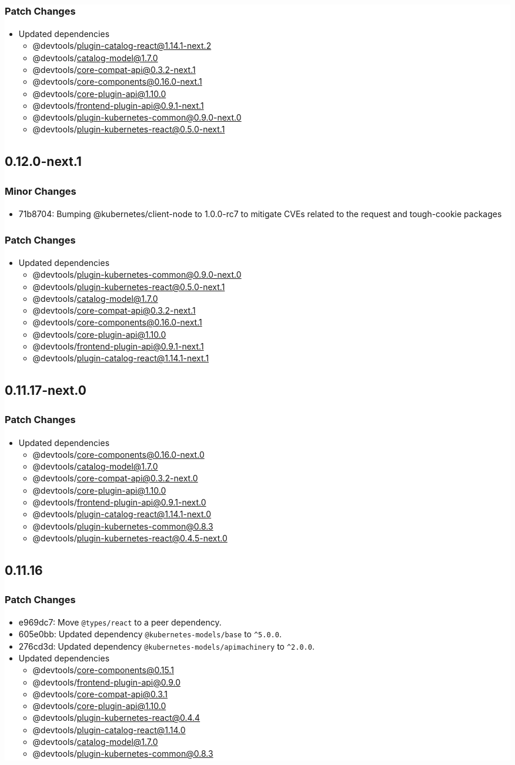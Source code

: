 ### Patch Changes

- Updated dependencies
  - @devtools/plugin-catalog-react@1.14.1-next.2
  - @devtools/catalog-model@1.7.0
  - @devtools/core-compat-api@0.3.2-next.1
  - @devtools/core-components@0.16.0-next.1
  - @devtools/core-plugin-api@1.10.0
  - @devtools/frontend-plugin-api@0.9.1-next.1
  - @devtools/plugin-kubernetes-common@0.9.0-next.0
  - @devtools/plugin-kubernetes-react@0.5.0-next.1

## 0.12.0-next.1

### Minor Changes

- 71b8704: Bumping @kubernetes/client-node to 1.0.0-rc7 to mitigate CVEs related to the request and tough-cookie packages

### Patch Changes

- Updated dependencies
  - @devtools/plugin-kubernetes-common@0.9.0-next.0
  - @devtools/plugin-kubernetes-react@0.5.0-next.1
  - @devtools/catalog-model@1.7.0
  - @devtools/core-compat-api@0.3.2-next.1
  - @devtools/core-components@0.16.0-next.1
  - @devtools/core-plugin-api@1.10.0
  - @devtools/frontend-plugin-api@0.9.1-next.1
  - @devtools/plugin-catalog-react@1.14.1-next.1

## 0.11.17-next.0

### Patch Changes

- Updated dependencies
  - @devtools/core-components@0.16.0-next.0
  - @devtools/catalog-model@1.7.0
  - @devtools/core-compat-api@0.3.2-next.0
  - @devtools/core-plugin-api@1.10.0
  - @devtools/frontend-plugin-api@0.9.1-next.0
  - @devtools/plugin-catalog-react@1.14.1-next.0
  - @devtools/plugin-kubernetes-common@0.8.3
  - @devtools/plugin-kubernetes-react@0.4.5-next.0

## 0.11.16

### Patch Changes

- e969dc7: Move `@types/react` to a peer dependency.
- 605e0bb: Updated dependency `@kubernetes-models/base` to `^5.0.0`.
- 276cd3d: Updated dependency `@kubernetes-models/apimachinery` to `^2.0.0`.
- Updated dependencies
  - @devtools/core-components@0.15.1
  - @devtools/frontend-plugin-api@0.9.0
  - @devtools/core-compat-api@0.3.1
  - @devtools/core-plugin-api@1.10.0
  - @devtools/plugin-kubernetes-react@0.4.4
  - @devtools/plugin-catalog-react@1.14.0
  - @devtools/catalog-model@1.7.0
  - @devtools/plugin-kubernetes-common@0.8.3
